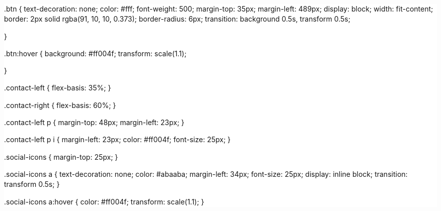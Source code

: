 .btn {
    text-decoration: none;
    color: #fff;
    font-weight: 500;
    margin-top: 35px;
    margin-left: 489px;
    display: block;
    width: fit-content;
    border: 2px solid rgba(91, 10, 10, 0.373);
    border-radius: 6px;
    transition: background 0.5s, transform 0.5s;

}

.btn:hover {
    background: #ff004f;
    transform: scale(1.1);

}

.contact-left {
    flex-basis: 35%;
}

.contact-right {
    flex-basis: 60%;
}

.contact-left p {
    margin-top: 48px;
    margin-left: 23px;
}

.contact-left p i {
    margin-left: 23px;
    color: #ff004f;
    font-size: 25px;
}

.social-icons {
    margin-top: 25px;
}

.social-icons a {
    text-decoration: none;
    color: #abaaba;
    margin-left: 34px;
    font-size: 25px;
    display: inline block;
    transition: transform 0.5s;
}

.social-icons a:hover {
    color: #ff004f;
    transform: scale(1.1);
}
